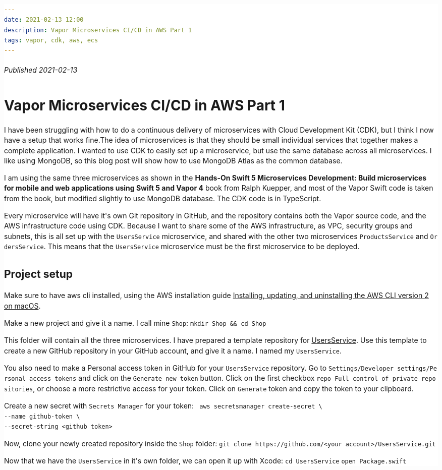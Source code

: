 ```yaml
---
date: 2021-02-13 12:00
description: Vapor Microservices CI/CD in AWS Part 1
tags: vapor, cdk, aws, ecs
---
```

###### Published 2021-02-13
# Vapor Microservices CI/CD in AWS Part 1

I have been struggling with how to do a continuous delivery of microservices with Cloud Development Kit (CDK), but I think I now have a setup that works fine.The idea of microservices is that they should be small individual services that together makes a complete application. I wanted to use CDK to easily set up a microservice, but use the same database across all microservices. I like using MongoDB, so this blog post will show how to use MongoDB Atlas as the common database.

I am using the same three microservices as shown in the **Hands-On Swift 5 Microservices Development: Build microservices for mobile and web applications using Swift 5 and Vapor 4** book from Ralph Kuepper, and most of the Vapor Swift code is taken from the book, but modified slightly to use MongoDB database. The CDK code is in TypeScript.

Every microservice will have it's own Git repository in GitHub, and the repository contains both the Vapor source code, and the AWS infrastructure code using CDK. Because I want to share some of the AWS infrastructure, as VPC, security groups and subnets, this is all set up with the `UsersService` microservice, and shared with the other two microservices `ProductsService` and `OrdersService`. This means that the `UsersService` microservice must be the first microservice to be deployed.

## Project setup
Make sure to have aws cli installed, using the AWS installation guide [Installing, updating, and uninstalling the AWS CLI version 2 on macOS](https://docs.aws.amazon.com/cli/latest/userguide/install-cliv2-mac.html).

Make a new project and give it a name. I call mine `Shop`:
`mkdir Shop && cd Shop`

This folder will contain all the three microservices. I have prepared a template repository for [UsersService](https://github.com/imyrvold/UsersServiceVapor). Use this template to create a new GitHub repository in your GitHub account, and give it a name. I named my `UsersService`.

You also need to make a Personal access token in GitHub for your `UsersService` repository. Go to `Settings/Developer settings/Personal access tokens` and click on the `Generate new token` button. Click on the first checkbox `repo Full control of private repositories`, or choose a more restrictive access for your token. Click on `Generate` token and copy the token to your clipboard.

Create a new secret with `Secrets Manager` for your token:
` aws secretsmanager create-secret \`  
`--name github-token \`  
`--secret-string <github token>`

Now, clone your newly created repository inside the `Shop` folder:
`git clone https://github.com/<your account>/UsersService.git`

Now that we have the `UsersService` in it's own folder, we can open it up with Xcode:
`cd UsersService`
`open Package.swift`
